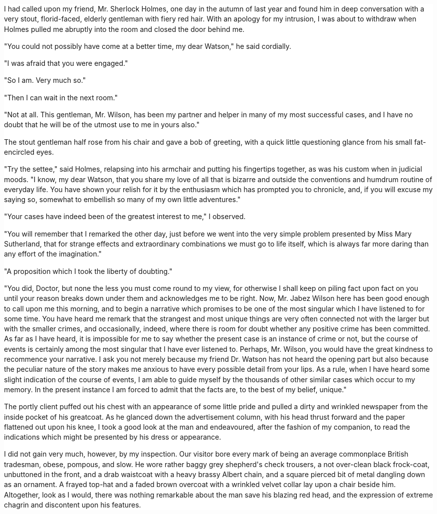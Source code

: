 I had called upon my friend, Mr. Sherlock Holmes, one day in the autumn of last year and found him in deep conversation with a very stout, florid-faced, elderly gentleman with fiery red hair. With an apology for my intrusion, I was about to withdraw when Holmes pulled me abruptly into the room and closed the door behind me.

"You could not possibly have come at a better time, my dear Watson," he said cordially.

"I was afraid that you were engaged."

"So I am. Very much so."

"Then I can wait in the next room."

"Not at all. This gentleman, Mr. Wilson, has been my partner and helper in many of my most successful cases, and I have no doubt that he will be of the utmost use to me in yours also."

The stout gentleman half rose from his chair and gave a bob of greeting, with a quick little questioning glance from his small fat-encircled eyes.

"Try the settee," said Holmes, relapsing into his armchair and putting his fingertips together, as was his custom when in judicial moods. "I know, my dear Watson, that you share my love of all that is bizarre and outside the conventions and humdrum routine of everyday life. You have shown your relish for it by the enthusiasm which has prompted you to chronicle, and, if you will excuse my saying so, somewhat to embellish so many of my own little adventures."

"Your cases have indeed been of the greatest interest to me," I observed.

"You will remember that I remarked the other day, just before we went into the very simple problem presented by Miss Mary Sutherland, that for strange effects and extraordinary combinations we must go to life itself, which is always far more daring than any effort of the imagination."

"A proposition which I took the liberty of doubting."

"You did, Doctor, but none the less you must come round to my view, for otherwise I shall keep on piling fact upon fact on you until your reason breaks down under them and acknowledges me to be right. Now, Mr. Jabez Wilson here has been good enough to call upon me this morning, and to begin a narrative which promises to be one of the most singular which I have listened to for some time. You have heard me remark that the strangest and most unique things are very often connected not with the larger but with the smaller crimes, and occasionally, indeed, where there is room for doubt whether any positive crime has been committed. As far as I have heard, it is impossible for me to say whether the present case is an instance of crime or not, but the course of events is certainly among the most singular that I have ever listened to. Perhaps, Mr. Wilson, you would have the great kindness to recommence your narrative. I ask you not merely because my friend Dr. Watson has not heard the opening part but also because the peculiar nature of the story makes me anxious to have every possible detail from your lips. As a rule, when I have heard some slight indication of the course of events, I am able to guide myself by the thousands of other similar cases which occur to my memory. In the present instance I am forced to admit that the facts are, to the best of my belief, unique."

The portly client puffed out his chest with an appearance of some little pride and pulled a dirty and wrinkled newspaper from the inside pocket of his greatcoat. As he glanced down the advertisement column, with his head thrust forward and the paper flattened out upon his knee, I took a good look at the man and endeavoured, after the fashion of my companion, to read the indications which might be presented by his dress or appearance.

I did not gain very much, however, by my inspection. Our visitor bore every mark of being an average commonplace British tradesman, obese, pompous, and slow. He wore rather baggy grey shepherd's check trousers, a not over-clean black frock-coat, unbuttoned in the front, and a drab waistcoat with a heavy brassy Albert chain, and a square pierced bit of metal dangling down as an ornament. A frayed top-hat and a faded brown overcoat with a wrinkled velvet collar lay upon a chair beside him. Altogether, look as I would, there was nothing remarkable about the man save his blazing red head, and the expression of extreme chagrin and discontent upon his features.
